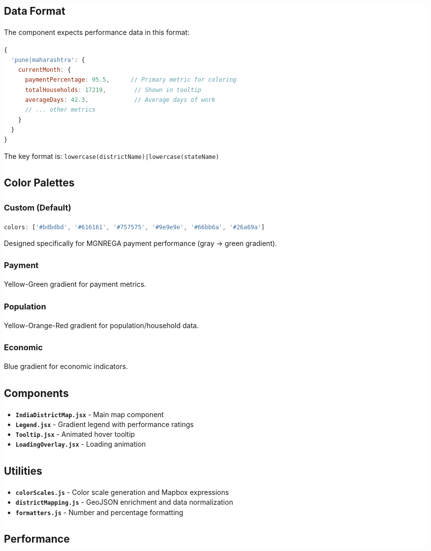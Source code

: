 ## Data Format

The component expects performance data in this format:

```javascript
{
  'pune|maharashtra': {
    currentMonth: {
      paymentPercentage: 95.5,      // Primary metric for coloring
      totalHouseholds: 17219,        // Shown in tooltip
      averageDays: 42.3,             // Average days of work
      // ... other metrics
    }
  }
}
```

The key format is: `lowercase(districtName)|lowercase(stateName)`

## Color Palettes

### Custom (Default)
```javascript
colors: ['#bdbdbd', '#616161', '#757575', '#9e9e9e', '#66bb6a', '#26a69a']
```
Designed specifically for MGNREGA payment performance (gray → green gradient).

### Payment
Yellow-Green gradient for payment metrics.

### Population
Yellow-Orange-Red gradient for population/household data.

### Economic
Blue gradient for economic indicators.

## Components

- **`IndiaDistrictMap.jsx`** - Main map component
- **`Legend.jsx`** - Gradient legend with performance ratings
- **`Tooltip.jsx`** - Animated hover tooltip
- **`LoadingOverlay.jsx`** - Loading animation

## Utilities

- **`colorScales.js`** - Color scale generation and Mapbox expressions
- **`districtMapping.js`** - GeoJSON enrichment and data normalization
- **`formatters.js`** - Number and percentage formatting

## Performance
